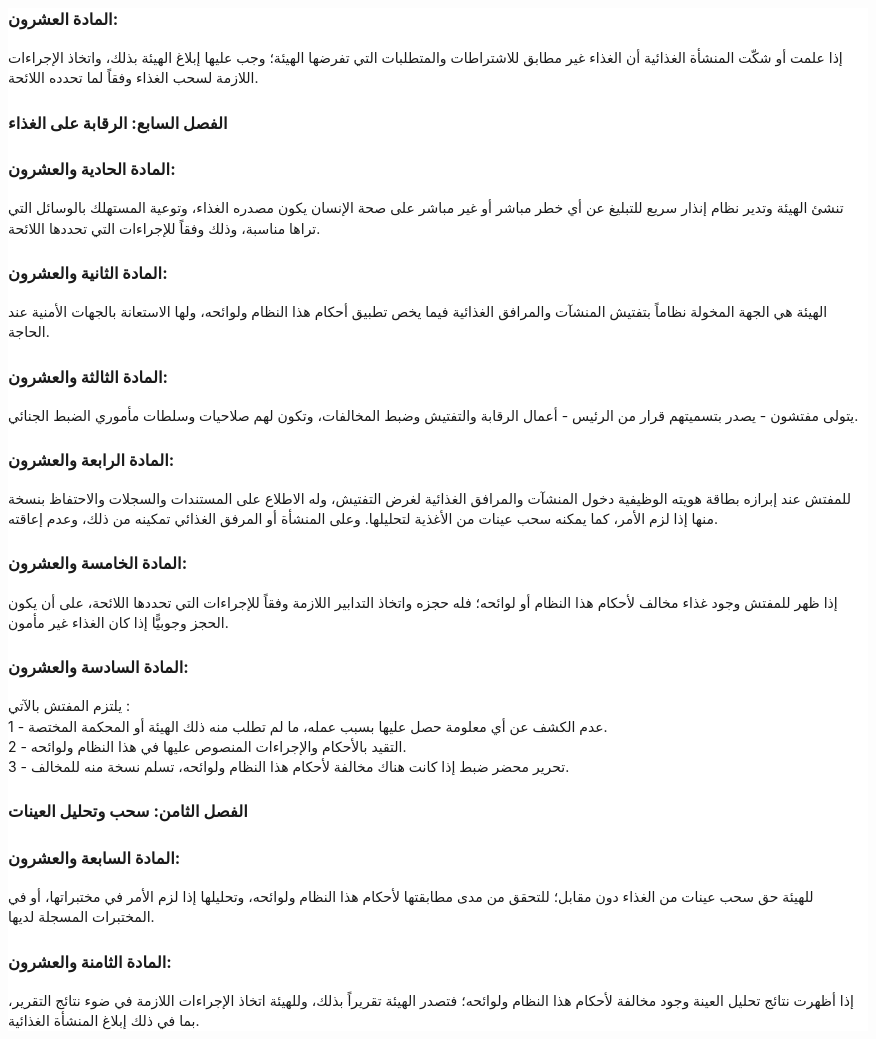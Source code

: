 ### المادة العشرون:

إذا علمت أو شكّت المنشأة الغذائية أن الغذاء غير مطابق للاشتراطات والمتطلبات التي تفرضها الهيئة؛ وجب عليها إبلاغ الهيئة بذلك، واتخاذ الإجراءات اللازمة لسحب الغذاء وفقاً لما تحدده اللائحة.

### الفصل السابع: الرقابة على الغذاء

### المادة الحادية والعشرون:

تنشئ الهيئة وتدير نظام إنذار سريع للتبليغ عن أي خطر مباشر أو غير مباشر على صحة الإنسان يكون مصدره الغذاء، وتوعية المستهلك بالوسائل التي تراها مناسبة، وذلك وفقاً للإجراءات التي تحددها اللائحة.

### المادة الثانية والعشرون:

الهيئة هي الجهة المخولة نظاماً بتفتيش المنشآت والمرافق الغذائية فيما يخص تطبيق أحكام هذا النظام ولوائحه، ولها الاستعانة بالجهات الأمنية عند الحاجة.

### المادة الثالثة والعشرون:

يتولى مفتشون - يصدر بتسميتهم قرار من الرئيس - أعمال الرقابة والتفتيش وضبط المخالفات، وتكون لهم صلاحيات وسلطات مأموري الضبط الجنائي.

### المادة الرابعة والعشرون:

للمفتش عند إبرازه بطاقة هويته الوظيفية دخول المنشآت والمرافق الغذائية لغرض التفتيش، وله الاطلاع على المستندات والسجلات والاحتفاظ بنسخة منها إذا لزم الأمر، كما يمكنه سحب عينات من الأغذية لتحليلها. وعلى المنشأة أو المرفق الغذائي تمكينه من ذلك، وعدم إعاقته.

### المادة الخامسة والعشرون:

إذا ظهر للمفتش وجود غذاء مخالف لأحكام هذا النظام أو لوائحه؛ فله حجزه واتخاذ التدابير اللازمة وفقاً للإجراءات التي تحددها اللائحة، على أن يكون الحجز وجوبيًّا إذا كان الغذاء غير مأمون.

### المادة السادسة والعشرون:

يلتزم المفتش بالآتي :   
1 - عدم الكشف عن أي معلومة حصل عليها بسبب عمله، ما لم تطلب منه ذلك الهيئة أو المحكمة المختصة.  
2 - التقيد بالأحكام والإجراءات المنصوص عليها في هذا النظام ولوائحه.  
3 - تحرير محضر ضبط إذا كانت هناك مخالفة لأحكام هذا النظام ولوائحه، تسلم نسخة منه للمخالف.

### الفصل الثامن: سحب وتحليل العينات

### المادة السابعة والعشرون:

للهيئة حق سحب عينات من الغذاء دون مقابل؛ للتحقق من مدى مطابقتها لأحكام هذا النظام ولوائحه، وتحليلها إذا لزم الأمر في مختبراتها، أو في المختبرات المسجلة لديها.

### المادة الثامنة والعشرون:

إذا أظهرت نتائج تحليل العينة وجود مخالفة لأحكام هذا النظام ولوائحه؛ فتصدر الهيئة تقريراً بذلك، وللهيئة اتخاذ الإجراءات اللازمة في ضوء نتائج التقرير، بما في ذلك إبلاغ المنشأة الغذائية.
